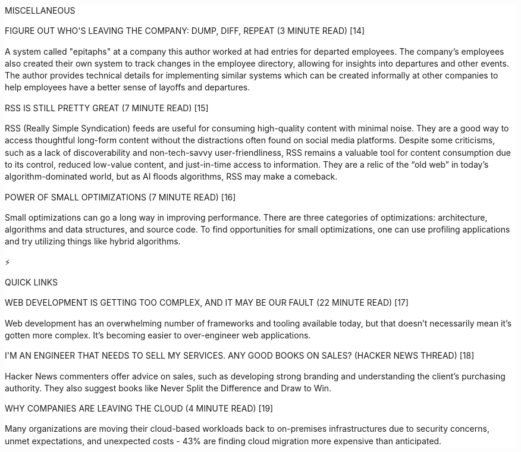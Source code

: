 MISCELLANEOUS

 FIGURE OUT WHO'S LEAVING THE COMPANY: DUMP, DIFF, REPEAT (3 MINUTE
READ) [14] 

 A system called "epitaphs" at a company this author worked at had
entries for departed employees. The company’s employees also created
their own system to track changes in the employee directory, allowing
for insights into departures and other events. The author provides
technical details for implementing similar systems which can be
created informally at other companies to help employees have a better
sense of layoffs and departures. 

 RSS IS STILL PRETTY GREAT (7 MINUTE READ) [15] 

 RSS (Really Simple Syndication) feeds are useful for consuming
high-quality content with minimal noise. They are a good way to access
thoughtful long-form content without the distractions often found on
social media platforms. Despite some criticisms, such as a lack of
discoverability and non-tech-savvy user-friendliness, RSS remains a
valuable tool for content consumption due to its control, reduced
low-value content, and just-in-time access to information. They are a
relic of the “old web” in today’s algorithm-dominated world, but
as AI floods algorithms, RSS may make a comeback. 

 POWER OF SMALL OPTIMIZATIONS (7 MINUTE READ) [16] 

 Small optimizations can go a long way in improving performance. There
are three categories of optimizations: architecture, algorithms and
data structures, and source code. To find opportunities for small
optimizations, one can use profiling applications and try utilizing
things like hybrid algorithms. 

⚡ 

QUICK LINKS

 WEB DEVELOPMENT IS GETTING TOO COMPLEX, AND IT MAY BE OUR FAULT (22
MINUTE READ) [17] 

 Web development has an overwhelming number of frameworks and tooling
available today, but that doesn’t necessarily mean it’s gotten
more complex. It’s becoming easier to over-engineer web
applications. 

 I'M AN ENGINEER THAT NEEDS TO SELL MY SERVICES. ANY GOOD BOOKS ON
SALES? (HACKER NEWS THREAD) [18] 

 Hacker News commenters offer advice on sales, such as developing
strong branding and understanding the client’s purchasing authority.
They also suggest books like Never Split the Difference and Draw to
Win. 

 WHY COMPANIES ARE LEAVING THE CLOUD (4 MINUTE READ) [19] 

 Many organizations are moving their cloud-based workloads back to
on-premises infrastructures due to security concerns, unmet
expectations, and unexpected costs - 43% are finding cloud migration
more expensive than anticipated. 
